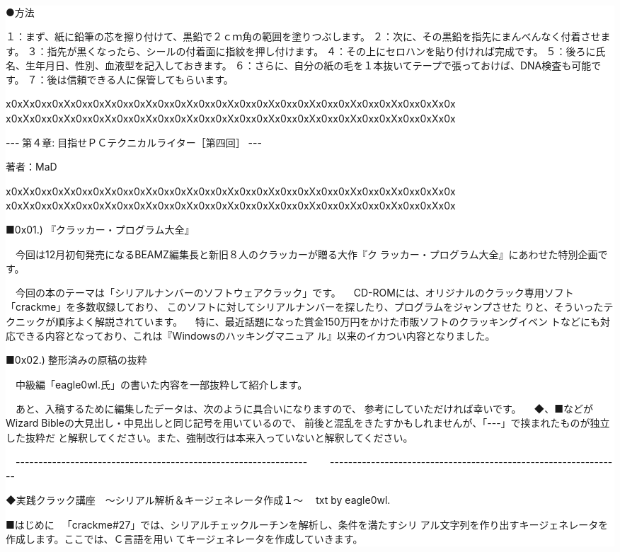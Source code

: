 ●方法

１：まず、紙に鉛筆の芯を擦り付けて、黒鉛で２ｃｍ角の範囲を塗りつぶします。
２：次に、その黒鉛を指先にまんべんなく付着させます。
３：指先が黒くなったら、シールの付着面に指紋を押し付けます。
４：その上にセロハンを貼り付ければ完成です。
５：後ろに氏名、生年月日、性別、血液型を記入しておきます。
６：さらに、自分の紙の毛を１本抜いてテープで張っておけば、DNA検査も可能で
す。
７：後は信頼できる人に保管してもらいます。


x0xXx0xx0xXx0xx0xXx0xx0xXx0xx0xXx0xx0xXx0xx0xXx0xx0xXx0xx0xXx0xx0xXx0xx0xXx0x
x0xXx0xx0xXx0xx0xXx0xx0xXx0xx0xXx0xx0xXx0xx0xXx0xx0xXx0xx0xXx0xx0xXx0xx0xXx0x

--- 第４章: 目指せＰＣテクニカルライター［第四回］ ---

著者：MaD

x0xXx0xx0xXx0xx0xXx0xx0xXx0xx0xXx0xx0xXx0xx0xXx0xx0xXx0xx0xXx0xx0xXx0xx0xXx0x
x0xXx0xx0xXx0xx0xXx0xx0xXx0xx0xXx0xx0xXx0xx0xXx0xx0xXx0xx0xXx0xx0xXx0xx0xXx0x


■0x01.) 『クラッカー・プログラム大全』

　今回は12月初旬発売になるBEAMZ編集長と新旧８人のクラッカーが贈る大作『ク
ラッカー・プログラム大全』にあわせた特別企画です。

　今回の本のテーマは「シリアルナンバーのソフトウェアクラック」です。
　CD-ROMには、オリジナルのクラック専用ソフト「crackme」を多数収録しており、
このソフトに対してシリアルナンバーを探したり、プログラムをジャンプさせた
りと、そういったテクニックが順序よく解説されています。
　特に、最近話題になった賞金150万円をかけた市販ソフトのクラッキングイベン
トなどにも対応できる内容となっており、これは『Windowsのハッキングマニュア
ル』以来のイカつい内容となりました。


■0x02.) 整形済みの原稿の抜粋

　中級編「eagle0wl.氏」の書いた内容を一部抜粋して紹介します。

　あと、入稿するために編集したデータは、次のように具合いになりますので、
参考にしていただければ幸いです。
　◆、■などがWizard Bibleの大見出し・中見出しと同じ記号を用いているので、
前後と混乱をきたすかもしれませんが、「---」で挟まれたものが独立した抜粋だ
と解釈してください。また、強制改行は本来入っていないと解釈してください。


　----------------------------------------------------------------　
　----------------------------------------------------------------　

◆実践クラック講座　〜シリアル解析＆キージェネレータ作成１〜
　txt by eagle0wl.

■はじめに
　「crackme#27」では、シリアルチェックルーチンを解析し、条件を満たすシリ
アル文字列を作り出すキージェネレータを作成します。ここでは、Ｃ言語を用い
てキージェネレータを作成していきます。
